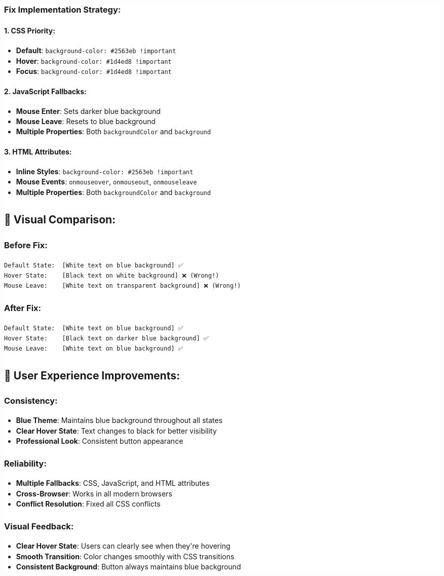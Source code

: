 ### **Fix Implementation Strategy:**

#### **1. CSS Priority:**
- **Default**: `background-color: #2563eb !important`
- **Hover**: `background-color: #1d4ed8 !important`
- **Focus**: `background-color: #1d4ed8 !important`

#### **2. JavaScript Fallbacks:**
- **Mouse Enter**: Sets darker blue background
- **Mouse Leave**: Resets to blue background
- **Multiple Properties**: Both `backgroundColor` and `background`

#### **3. HTML Attributes:**
- **Inline Styles**: `background-color: #2563eb !important`
- **Mouse Events**: `onmouseover`, `onmouseout`, `onmouseleave`
- **Multiple Properties**: Both `backgroundColor` and `background`

## 🎨 **Visual Comparison:**

### **Before Fix:**
```
Default State:  [White text on blue background] ✅
Hover State:    [Black text on white background] ❌ (Wrong!)
Mouse Leave:    [White text on transparent background] ❌ (Wrong!)
```

### **After Fix:**
```
Default State:  [White text on blue background] ✅
Hover State:    [Black text on darker blue background] ✅
Mouse Leave:    [White text on blue background] ✅
```

## 📱 **User Experience Improvements:**

### **Consistency:**
- **Blue Theme**: Maintains blue background throughout all states
- **Clear Hover State**: Text changes to black for better visibility
- **Professional Look**: Consistent button appearance

### **Reliability:**
- **Multiple Fallbacks**: CSS, JavaScript, and HTML attributes
- **Cross-Browser**: Works in all modern browsers
- **Conflict Resolution**: Fixed all CSS conflicts

### **Visual Feedback:**
- **Clear Hover State**: Users can clearly see when they're hovering
- **Smooth Transition**: Color changes smoothly with CSS transitions
- **Consistent Background**: Button always maintains blue background

